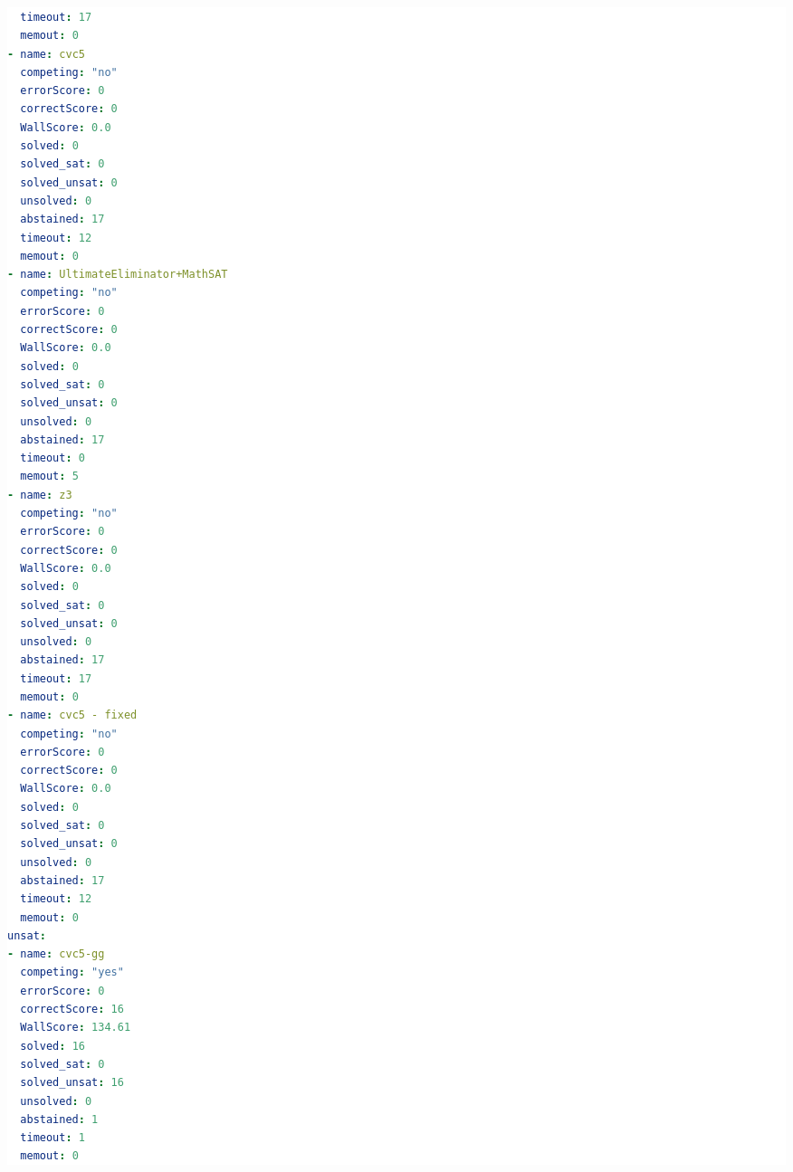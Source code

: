 ```yaml
  timeout: 17
  memout: 0
- name: cvc5
  competing: "no"
  errorScore: 0
  correctScore: 0
  WallScore: 0.0
  solved: 0
  solved_sat: 0
  solved_unsat: 0
  unsolved: 0
  abstained: 17
  timeout: 12
  memout: 0
- name: UltimateEliminator+MathSAT
  competing: "no"
  errorScore: 0
  correctScore: 0
  WallScore: 0.0
  solved: 0
  solved_sat: 0
  solved_unsat: 0
  unsolved: 0
  abstained: 17
  timeout: 0
  memout: 5
- name: z3
  competing: "no"
  errorScore: 0
  correctScore: 0
  WallScore: 0.0
  solved: 0
  solved_sat: 0
  solved_unsat: 0
  unsolved: 0
  abstained: 17
  timeout: 17
  memout: 0
- name: cvc5 - fixed
  competing: "no"
  errorScore: 0
  correctScore: 0
  WallScore: 0.0
  solved: 0
  solved_sat: 0
  solved_unsat: 0
  unsolved: 0
  abstained: 17
  timeout: 12
  memout: 0
unsat:
- name: cvc5-gg
  competing: "yes"
  errorScore: 0
  correctScore: 16
  WallScore: 134.61
  solved: 16
  solved_sat: 0
  solved_unsat: 16
  unsolved: 0
  abstained: 1
  timeout: 1
  memout: 0
```